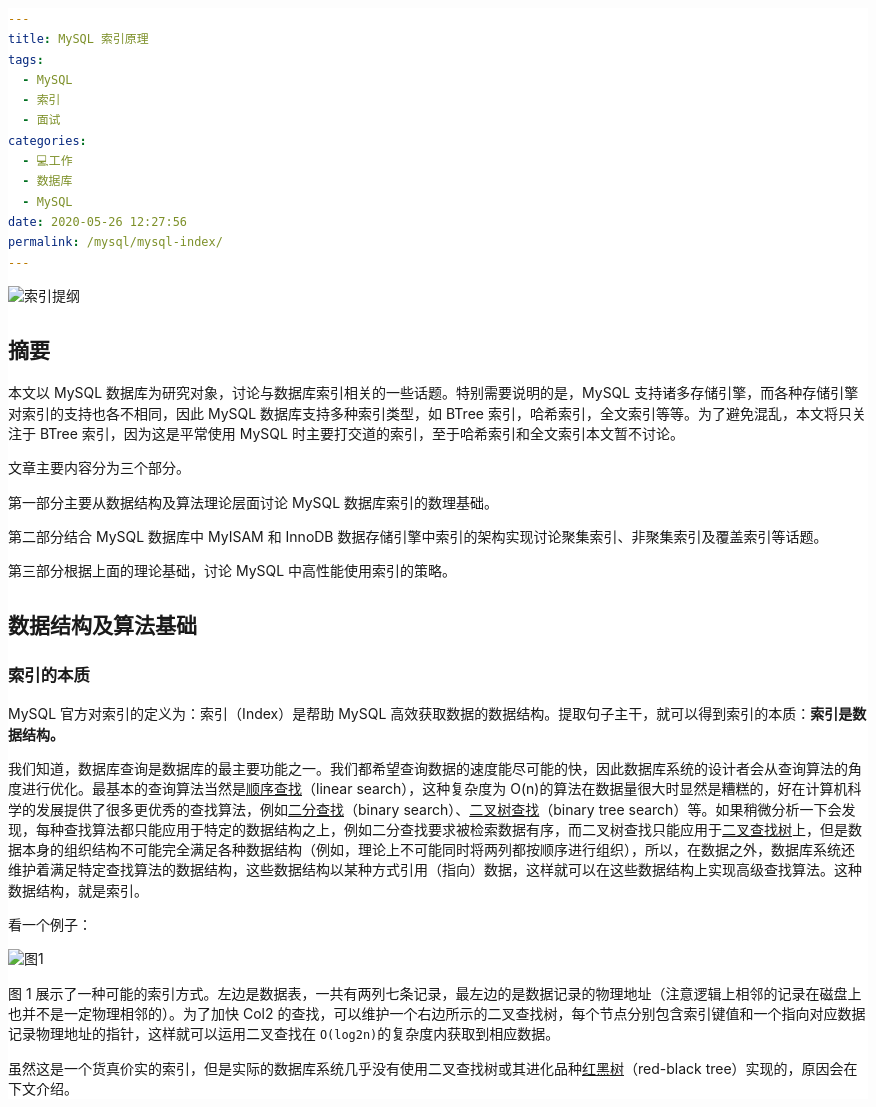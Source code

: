 ```yaml
---
title: MySQL 索引原理
tags: 
  - MySQL
  - 索引
  - 面试
categories: 
  - 💻工作
  - 数据库
  - MySQL
date: 2020-05-26 12:27:56
permalink: /mysql/mysql-index/
---
```


![索引提纲](https://pic.imgdb.cn/item/651eb65cc458853aef48e880.jpg)

## 摘要

本文以 MySQL 数据库为研究对象，讨论与数据库索引相关的一些话题。特别需要说明的是，MySQL 支持诸多存储引擎，而各种存储引擎对索引的支持也各不相同，因此 MySQL 数据库支持多种索引类型，如 BTree 索引，哈希索引，全文索引等等。为了避免混乱，本文将只关注于 BTree 索引，因为这是平常使用 MySQL 时主要打交道的索引，至于哈希索引和全文索引本文暂不讨论。

文章主要内容分为三个部分。

第一部分主要从数据结构及算法理论层面讨论 MySQL 数据库索引的数理基础。

第二部分结合 MySQL 数据库中 MyISAM 和 InnoDB 数据存储引擎中索引的架构实现讨论聚集索引、非聚集索引及覆盖索引等话题。

第三部分根据上面的理论基础，讨论 MySQL 中高性能使用索引的策略。

## 数据结构及算法基础

### 索引的本质

MySQL 官方对索引的定义为：索引（Index）是帮助 MySQL 高效获取数据的数据结构。提取句子主干，就可以得到索引的本质：**索引是数据结构。**

我们知道，数据库查询是数据库的最主要功能之一。我们都希望查询数据的速度能尽可能的快，因此数据库系统的设计者会从查询算法的角度进行优化。最基本的查询算法当然是[顺序查找](http://en.wikipedia.org/wiki/Linear_search)（linear search），这种复杂度为 O(n)的算法在数据量很大时显然是糟糕的，好在计算机科学的发展提供了很多更优秀的查找算法，例如[二分查找](http://en.wikipedia.org/wiki/Binary_search_algorithm)（binary search）、[二叉树查找](http://en.wikipedia.org/wiki/Binary_search_tree)（binary tree search）等。如果稍微分析一下会发现，每种查找算法都只能应用于特定的数据结构之上，例如二分查找要求被检索数据有序，而二叉树查找只能应用于[二叉查找树](http://en.wikipedia.org/wiki/Binary_search_tree)上，但是数据本身的组织结构不可能完全满足各种数据结构（例如，理论上不可能同时将两列都按顺序进行组织），所以，在数据之外，数据库系统还维护着满足特定查找算法的数据结构，这些数据结构以某种方式引用（指向）数据，这样就可以在这些数据结构上实现高级查找算法。这种数据结构，就是索引。

看一个例子：

![图1](https://pic1.imgdb.cn/item/6834225c58cb8da5c80eee53.png)

图 1 展示了一种可能的索引方式。左边是数据表，一共有两列七条记录，最左边的是数据记录的物理地址（注意逻辑上相邻的记录在磁盘上也并不是一定物理相邻的）。为了加快 Col2 的查找，可以维护一个右边所示的二叉查找树，每个节点分别包含索引键值和一个指向对应数据记录物理地址的指针，这样就可以运用二叉查找在 `O(log2n)`的复杂度内获取到相应数据。

虽然这是一个货真价实的索引，但是实际的数据库系统几乎没有使用二叉查找树或其进化品种[红黑树](http://en.wikipedia.org/wiki/Red-black_tree)（red-black tree）实现的，原因会在下文介绍。
